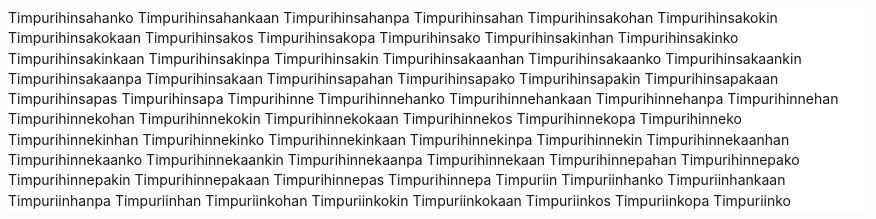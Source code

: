 Timpurihinsahanko
Timpurihinsahankaan
Timpurihinsahanpa
Timpurihinsahan
Timpurihinsakohan
Timpurihinsakokin
Timpurihinsakokaan
Timpurihinsakos
Timpurihinsakopa
Timpurihinsako
Timpurihinsakinhan
Timpurihinsakinko
Timpurihinsakinkaan
Timpurihinsakinpa
Timpurihinsakin
Timpurihinsakaanhan
Timpurihinsakaanko
Timpurihinsakaankin
Timpurihinsakaanpa
Timpurihinsakaan
Timpurihinsapahan
Timpurihinsapako
Timpurihinsapakin
Timpurihinsapakaan
Timpurihinsapas
Timpurihinsapa
Timpurihinne
Timpurihinnehanko
Timpurihinnehankaan
Timpurihinnehanpa
Timpurihinnehan
Timpurihinnekohan
Timpurihinnekokin
Timpurihinnekokaan
Timpurihinnekos
Timpurihinnekopa
Timpurihinneko
Timpurihinnekinhan
Timpurihinnekinko
Timpurihinnekinkaan
Timpurihinnekinpa
Timpurihinnekin
Timpurihinnekaanhan
Timpurihinnekaanko
Timpurihinnekaankin
Timpurihinnekaanpa
Timpurihinnekaan
Timpurihinnepahan
Timpurihinnepako
Timpurihinnepakin
Timpurihinnepakaan
Timpurihinnepas
Timpurihinnepa
Timpuriin
Timpuriinhanko
Timpuriinhankaan
Timpuriinhanpa
Timpuriinhan
Timpuriinkohan
Timpuriinkokin
Timpuriinkokaan
Timpuriinkos
Timpuriinkopa
Timpuriinko